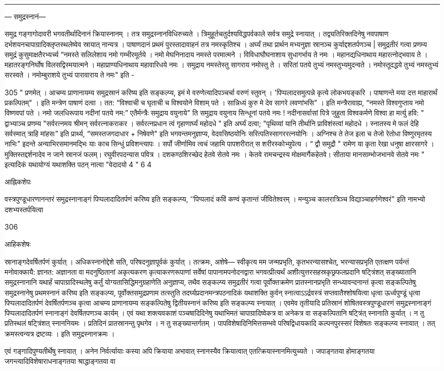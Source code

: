 ***

— समुद्रस्नानं—

समुद्र गङ्गागोदावरी भगवतीर्थादिनानं क्रियास्नानम् । तत्र समुद्रस्नानविधिरुच्यते । त्रिमुहूर्तचतुर्दश्यविद्धपर्वकाले सर्वत्र समुद्रे स्नायात् । तद्व्यतिरिक्तदिनेषु नवपाषाण दर्भशयनचापाग्रादिक्लृप्तस्थलेष्वेव स्रायात् नान्यत्र । पाषाणदानं प्रथमं पुरस्तादावाहनं तत्र नमस्कृतिश्च । अर्घ्यं तथा प्रार्थन मभ्यनुज्ञा स्रानञ्च कुर्याद्दशतर्पणञ्च | समुद्रतीरं गत्वा प्रणम्य समुद्रं कुसुमाक्षतैरभ्यर्च्य “नमस्ते सलिलेशाय नमो गम्भीरमूर्तये । नमो मेघनिनादाय नमस्ते परमात्मने । विविधाघौघनाशाय सुधागर्भाय ते नमः । महानद्यधिनाथाय महारत्नोद्भवाय ते । महातरङ्गनिर्घोष विलसद्विस्मयात्मने । महाप्राण्यधिनाथाय महावारिधये नमः । समुद्राय नमस्तेस्तु सागराय नमोस्तु ते । सरितां पतये तुभ्यं नमस्तुभ्यमुदन्वते । नमोस्तूदद्धये तुभ्यं नमस्तुभ्यं सरस्वते । नमोम्बुराशये तुभ्यं पारावाराय ते नमः" इति -


305 " प्रणमेत् । आचम्य प्राणानायम्य समुद्रस्रानं करिष्य इति सङ्कल्प्य, इमं मे वरुणेत्यादिपञ्चर्चा वरुणं स्तुवन् । 'पिप्पलादसमुत्पन्ने कृत्ये लोकभयङ्करि । पाषाणन्ते मया दत्त माहारार्थं प्रकल्पितम्" । इति मन्त्रेण पाषाणं दत्वा । तत: “विश्वाची च घृताची च विश्वयोने विशाम् पते । सान्निध्यं कुरु मे देव सागरे लवणांभसि" । इति मन्त्रैरावाह्य, “नमस्ते विश्वगुप्ताय नमो विष्णवपां पते । नमो जलधिरूपाय नदीनां पतये नम:” एतैर्मन्त्रैः समुद्राय वयुनाये" ति समुद्राय वयुनाय सिन्धूनां पतये नमः ! नदीनासर्वासां पित्रे जुहुता विश्वकर्मणे विश्वा हा मर्त्यु हवि: " द्वाभ्याञ्च प्रणम्य "सर्वरत्नमय श्रीमन् सर्वरत्नाकराकर । सर्वरत्नप्रधान त्वं गृहाणार्घ्यं महोदधे " इति अर्घ्यं दत्वा; "पृथिव्यां यानि तीर्थानि प्राविशंस्त्वां महोदधे । स्नातस्य मे फलं देहि सर्वस्मात् त्राहि मांहसः” इति प्रार्थ्य, “समस्तजगदाधार + निषेवणे" इति भगवन्तमनुज्ञाप्य, वेदवसिष्ठयोनिः सरित्पतिस्सागररत्नयोनिः । अग्निश्च ते तेज इला च तेजो रेतोधा विष्णुरमृतस्य नाभिः" इदन्ते अन्याभिरसमानमद्भिः याः काच सिन्धुं प्रविशन्त्यापः । सर्पो जीर्णामिव त्वचं जहामि पापशरीरात् स शरीरस्कोभ्युपेत्य । “ द्वौ समुद्रौ " रामेण या कृता रेखा धनुषा क्षारसागरे । मुक्तिस्तद्दर्शनादेव न जाने स्रानजं फलम्। रघुवीरपदन्यास पवित्र । दशकण्ठशिरच्छेद हेतवे सेतवे नमः । केतवे रामचन्द्रस्य मोक्षमार्गैकहेतवे। सीताया मानसाम्भोजभानवे सेतवे नमः " इत्यादिकं यथायोग्यं यथाशक्ति पठन् नात्वा "वेदादयो 4 " 6 4

आह्निकशेपः

वस्त्रपुण्डूधारणानन्तरं समुद्रस्नानाङ्गं पिप्पलादादितर्पणं करिष्य इति सङ्कल्प्य, ‘‘पिप्पलादं कविं कण्वं कृतान्तं जीवितेश्वरम् । मन्युञ्च कालरात्रिञ्च विद्याञ्चाहर्गणेश्वरं" इति नामभ्यो दशभ्यस्तर्पयित्वा


306

आहिकशेषः

स्रानाङ्गदेवर्षितर्पणं कुर्यात् । अधिकस्नानोद्देशे सति, परिषदनुज्ञापूर्वकं कुर्यात् । तत्क्रमः, अशेषे— स्वीकृत्य मम जन्मप्रभृति, कृतभरन्यासश्चेत्, भरन्यासप्रभृति एतत्क्षण पर्यन्तं मनोवाक्कायै: ज्ञानत: अज्ञानता वा मदनुष्ठितानां अकृत्यकरण कृत्याकरणरूपाणां सर्वेषां पापानामपनोदनद्वारा भगवत्प्रीत्यर्थं अशीत्युत्तरसहस्रकृछ्रफलप्रदानि षट्त्रिंशत् सङ्ख्यातानि समुद्रस्नानानि यथार्हं चापाग्रादिस्थलेषु कर्तुं योग्यतासिद्धिमनुग्रहाणेति अनुज्ञाप्य, तथैव सङ्कल्प्य समुद्रतीरं गत्वा पूर्वोक्तक्रमेण प्रातस्नानप्रभृति सन्ध्यावन्दनान्तं कृत्वा सङ्कल्पितेषु समुद्रस्नानेषु प्रथमस्नानं करिष्य इति सङ्कल्प्य, पूर्वोक्तसमुद्रप्रणाम तत्स्तुति तदर्घ्यप्रदानमन्त्रपठनादिकं यथाशक्ति कुर्वन् स्नात्वाऽऽर्द्रवस्त्रं सप्तवातैश्शोषयित्वा धृत्वा ऊर्ध्वपुण्डूं धृत्वा पिप्पलादादितर्पणं देवर्षितर्पणञ्च कृत्वा आचम्य प्राणानायम्य सङ्कल्पितेषु द्वितीयस्नानं करिष्य इति सङ्कल्प्य स्नायात् । एवमेव तृतीयादि प्रतिस्रानं शोषितवस्त्रपुण्डूधारणं समुद्रस्नानाङ्गं पिप्पलादादितर्पणं स्नानाङ्गं देवर्षितपणञ्च कार्यम् । एवं यथा शक्त्यवकाशं पञ्चषादिदिनेषु यथाभिमतं चापाग्रादिष्वेकत्र वा अनेकत्र वा सङ्कल्पितानि षट्त्रिंत् स्नानाति कुर्यात् । न तु प्रतिस्थलं षट्त्रिंशत् स्नाननियमः । प्रतिदिनं प्रातस्रानन्तु पृथगेव । न तु सङ्ख्यान्तर्गतम् । पापविशेषादिनिमित्तसम्भवे परिषद्विधायकादि कल्पनपुरस्सरं विशेषतः सङ्कल्प्य स्नायात् । तत् क्रमस्त्वन्यत्र द्रष्टव्यः । इति समुद्रस्नानक्रमः ।

एवं गङ्गादिपुण्यतीर्थेषु स्नायात् । अनेन निर्वर्त्यायाः कस्या अपि क्रियाया अभावात् स्नानस्यैव क्रियात्वात् एतत्क्रियास्नानमित्युच्यते । जपाङ्गतया होमाङ्गतया जगन्त्यादिविशेषाराधनाङ्गतया श्राद्धाङ्गतया वा
